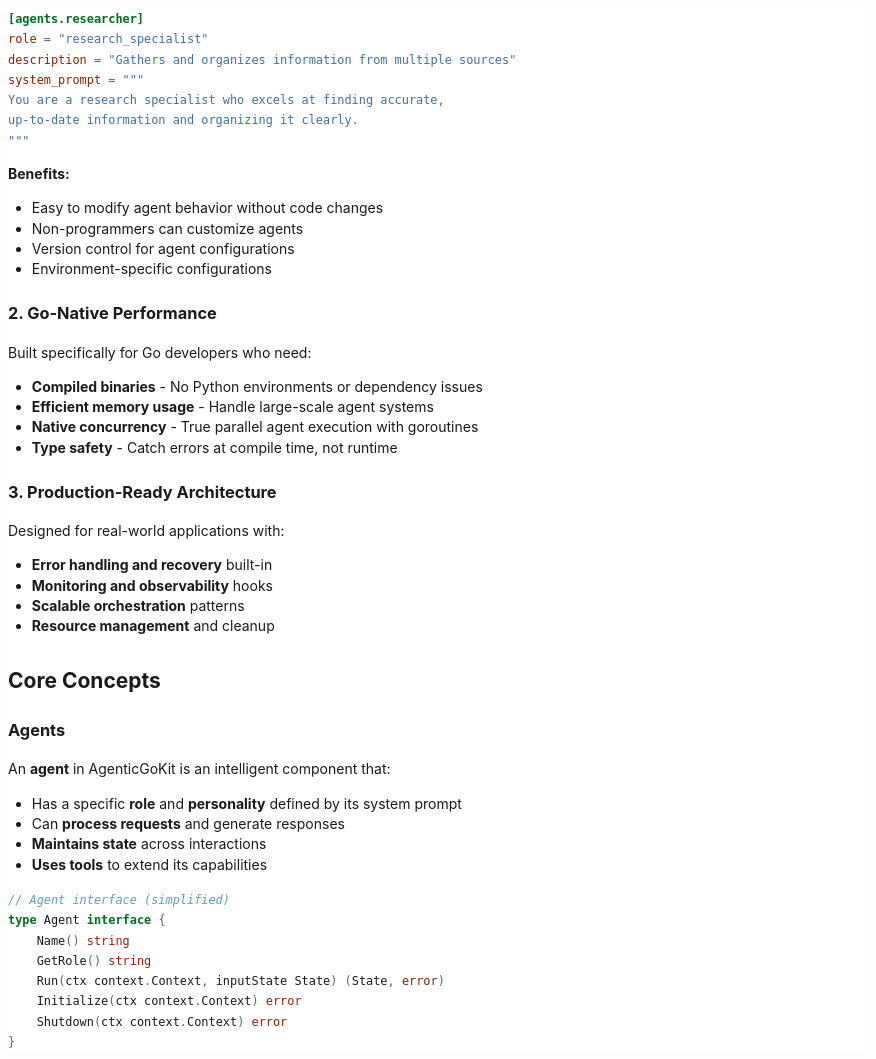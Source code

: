 ```toml
[agents.researcher]
role = "research_specialist"
description = "Gathers and organizes information from multiple sources"
system_prompt = """
You are a research specialist who excels at finding accurate, 
up-to-date information and organizing it clearly.
"""
```

**Benefits:**
- Easy to modify agent behavior without code changes
- Non-programmers can customize agents
- Version control for agent configurations
- Environment-specific configurations

### 2. Go-Native Performance

Built specifically for Go developers who need:
- **Compiled binaries** - No Python environments or dependency issues
- **Efficient memory usage** - Handle large-scale agent systems
- **Native concurrency** - True parallel agent execution with goroutines
- **Type safety** - Catch errors at compile time, not runtime

### 3. Production-Ready Architecture

Designed for real-world applications with:
- **Error handling and recovery** built-in
- **Monitoring and observability** hooks
- **Scalable orchestration** patterns
- **Resource management** and cleanup

## Core Concepts

### Agents

An **agent** in AgenticGoKit is an intelligent component that:
- Has a specific **role** and **personality** defined by its system prompt
- Can **process requests** and generate responses
- **Maintains state** across interactions
- **Uses tools** to extend its capabilities

```go
// Agent interface (simplified)
type Agent interface {
    Name() string
    GetRole() string
    Run(ctx context.Context, inputState State) (State, error)
    Initialize(ctx context.Context) error
    Shutdown(ctx context.Context) error
}
```
